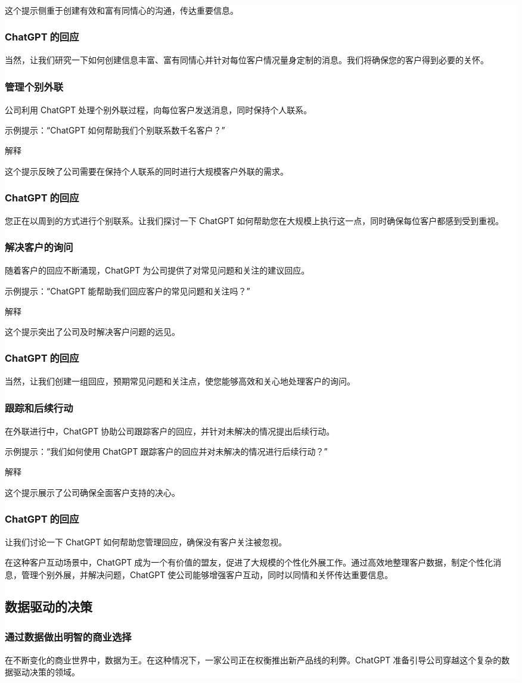 这个提示侧重于创建有效和富有同情心的沟通，传达重要信息。

### ChatGPT 的回应

当然，让我们研究一下如何创建信息丰富、富有同情心并针对每位客户情况量身定制的消息。我们将确保您的客户得到必要的关怀。

### 管理个别外联

公司利用 ChatGPT 处理个别外联过程，向每位客户发送消息，同时保持个人联系。

示例提示：“ChatGPT 如何帮助我们个别联系数千名客户？”

解释

这个提示反映了公司需要在保持个人联系的同时进行大规模客户外联的需求。

### ChatGPT 的回应

您正在以周到的方式进行个别联系。让我们探讨一下 ChatGPT 如何帮助您在大规模上执行这一点，同时确保每位客户都感到受到重视。

### 解决客户的询问

随着客户的回应不断涌现，ChatGPT 为公司提供了对常见问题和关注的建议回应。

示例提示：“ChatGPT 能帮助我们回应客户的常见问题和关注吗？”

解释

这个提示突出了公司及时解决客户问题的远见。

### ChatGPT 的回应

当然，让我们创建一组回应，预期常见问题和关注点，使您能够高效和关心地处理客户的询问。

### 跟踪和后续行动

在外联进行中，ChatGPT 协助公司跟踪客户的回应，并针对未解决的情况提出后续行动。

示例提示：“我们如何使用 ChatGPT 跟踪客户的回应并对未解决的情况进行后续行动？”

解释

这个提示展示了公司确保全面客户支持的决心。

### ChatGPT 的回应

让我们讨论一下 ChatGPT 如何帮助您管理回应，确保没有客户关注被忽视。

在这种客户互动场景中，ChatGPT 成为一个有价值的盟友，促进了大规模的个性化外展工作。通过高效地整理客户数据，制定个性化消息，管理个别外展，并解决问题，ChatGPT 使公司能够增强客户互动，同时以同情和关怀传达重要信息。

## 数据驱动的决策

### 通过数据做出明智的商业选择

在不断变化的商业世界中，数据为王。在这种情况下，一家公司正在权衡推出新产品线的利弊。ChatGPT 准备引导公司穿越这个复杂的数据驱动决策的领域。
